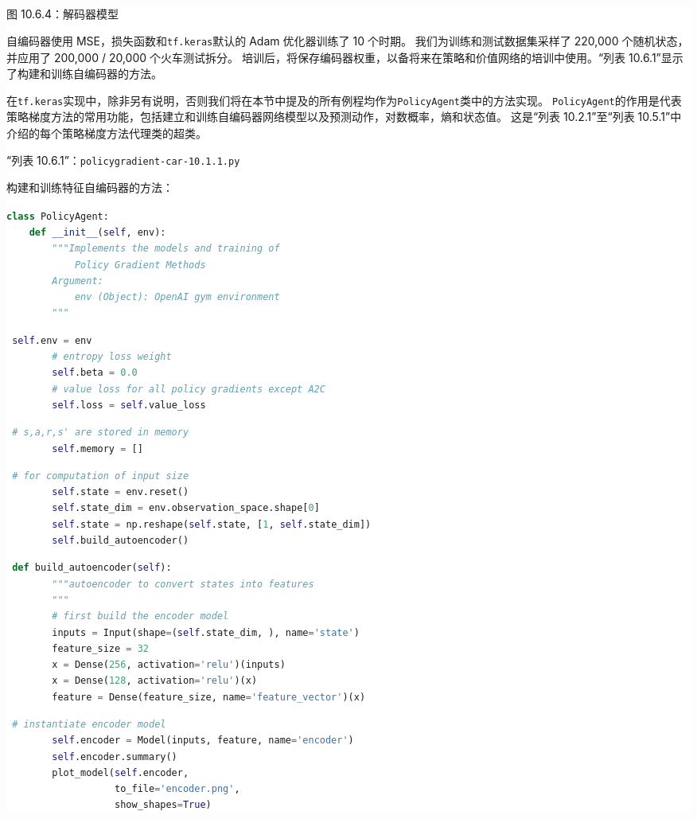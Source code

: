 图 10.6.4：解码器模型

自编码器使用 MSE，损失函数和`tf.keras`默认的 Adam 优化器训练了 10 个时期。 我们为训练和测试数据集采样了 220,000 个随机状态，并应用了 200,000 / 20,000 个火车测试拆分。 培训后，将保存编码器权重，以备将来在策略和价值网络的培训中使用。“列表 10.6.1”显示了构建和训练自编码器的方法。

在`tf.keras`实现中，除非另有说明，否则我们将在本节中提及的所有例程均作为`PolicyAgent`类中的方法实现。 `PolicyAgent`的作用是代表策略梯度方法的常用功能，包括建立和训练自编码器网络模型以及预测动作，对数概率，熵和状态值。 这是“列表 10.2.1”至“列表 10.5.1”中介绍的每个策略梯度方法代理类的超类。

“列表 10.6.1”：`policygradient-car-10.1.1.py`

构建和训练特征自编码器的方法：

```py
class PolicyAgent:
    def __init__(self, env):
        """Implements the models and training of 
            Policy Gradient Methods
        Argument:
            env (Object): OpenAI gym environment
        """ 
```

```py
 self.env = env
        # entropy loss weight
        self.beta = 0.0
        # value loss for all policy gradients except A2C
        self.loss = self.value_loss 
```

```py
 # s,a,r,s' are stored in memory
        self.memory = [] 
```

```py
 # for computation of input size
        self.state = env.reset()
        self.state_dim = env.observation_space.shape[0]
        self.state = np.reshape(self.state, [1, self.state_dim])
        self.build_autoencoder() 
```

```py
 def build_autoencoder(self):
        """autoencoder to convert states into features
        """
        # first build the encoder model
        inputs = Input(shape=(self.state_dim, ), name='state')
        feature_size = 32
        x = Dense(256, activation='relu')(inputs)
        x = Dense(128, activation='relu')(x)
        feature = Dense(feature_size, name='feature_vector')(x) 
```

```py
 # instantiate encoder model
        self.encoder = Model(inputs, feature, name='encoder')
        self.encoder.summary()
        plot_model(self.encoder,
                   to_file='encoder.png',
                   show_shapes=True) 
```
